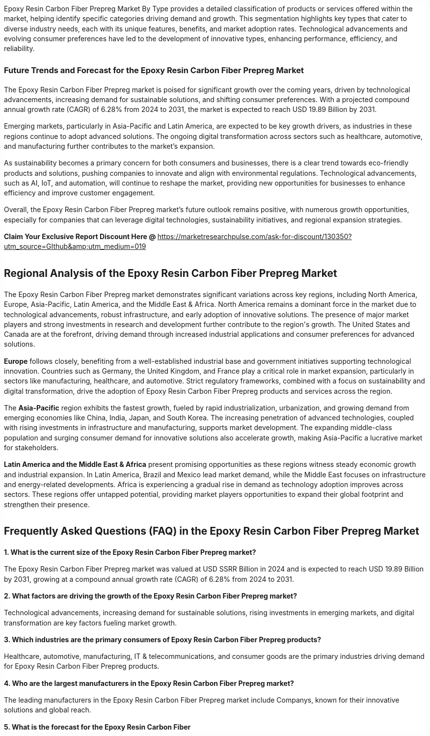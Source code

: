 Epoxy Resin Carbon Fiber Prepreg Market By Type provides a detailed classification of products or services offered within the market, helping identify specific categories driving demand and growth. This segmentation highlights key types that cater to diverse industry needs, each with its unique features, benefits, and market adoption rates. Technological advancements and evolving consumer preferences have led to the development of innovative types, enhancing performance, efficiency, and reliability.</p><h3>Future Trends and Forecast for the Epoxy Resin Carbon Fiber Prepreg Market</h3><p>The Epoxy Resin Carbon Fiber Prepreg market is poised for significant growth over the coming years, driven by technological advancements, increasing demand for sustainable solutions, and shifting consumer preferences. With a projected compound annual growth rate (CAGR) of 6.28% from 2024 to 2031, the market is expected to reach USD 19.89 Billion by 2031.</p><p>Emerging markets, particularly in Asia-Pacific and Latin America, are expected to be key growth drivers, as industries in these regions continue to adopt advanced solutions. The ongoing digital transformation across sectors such as healthcare, automotive, and manufacturing further contributes to the market&rsquo;s expansion.</p><p>As sustainability becomes a primary concern for both consumers and businesses, there is a clear trend towards eco-friendly products and solutions, pushing companies to innovate and align with environmental regulations. Technological advancements, such as AI, IoT, and automation, will continue to reshape the market, providing new opportunities for businesses to enhance efficiency and improve customer engagement.</p><p>Overall, the Epoxy Resin Carbon Fiber Prepreg market&rsquo;s future outlook remains positive, with numerous growth opportunities, especially for companies that can leverage digital technologies, sustainability initiatives, and regional expansion strategies.</p><p><strong>Claim Your Exclusive Report Discount Here @ </strong><a href="https://marketresearchpulse.com/ask-for-discount/130350?utm_source=GIthub&amp;utm_medium=019">https://marketresearchpulse.com/ask-for-discount/130350?utm_source=GIthub&amp;utm_medium=019</a></p><h2><strong>Regional Analysis of the Epoxy Resin Carbon Fiber Prepreg Market</strong></h2><p>The Epoxy Resin Carbon Fiber Prepreg market demonstrates significant variations across key regions, including North America, Europe, Asia-Pacific, Latin America, and the Middle East &amp; Africa. North America remains a dominant force in the market due to technological advancements, robust infrastructure, and early adoption of innovative solutions. The presence of major market players and strong investments in research and development further contribute to the region's growth. The United States and Canada are at the forefront, driving demand through increased industrial applications and consumer preferences for advanced solutions.</p><p><strong>Europe</strong> follows closely, benefiting from a well-established industrial base and government initiatives supporting technological innovation. Countries such as Germany, the United Kingdom, and France play a critical role in market expansion, particularly in sectors like manufacturing, healthcare, and automotive. Strict regulatory frameworks, combined with a focus on sustainability and digital transformation, drive the adoption of Epoxy Resin Carbon Fiber Prepreg products and services across the region.</p><p>The <strong>Asia-Pacific</strong> region exhibits the fastest growth, fueled by rapid industrialization, urbanization, and growing demand from emerging economies like China, India, Japan, and South Korea. The increasing penetration of advanced technologies, coupled with rising investments in infrastructure and manufacturing, supports market development. The expanding middle-class population and surging consumer demand for innovative solutions also accelerate growth, making Asia-Pacific a lucrative market for stakeholders.</p><p><strong>Latin America and the Middle East &amp; Africa</strong> present promising opportunities as these regions witness steady economic growth and industrial expansion. In Latin America, Brazil and Mexico lead market demand, while the Middle East focuses on infrastructure and energy-related developments. Africa is experiencing a gradual rise in demand as technology adoption improves across sectors. These regions offer untapped potential, providing market players opportunities to expand their global footprint and strengthen their presence.</p><h2><strong>Frequently Asked Questions (FAQ) in the Epoxy Resin Carbon Fiber Prepreg Market</strong></h2><p><strong>1. What is the current size of the Epoxy Resin Carbon Fiber Prepreg market?</strong></p><p>The Epoxy Resin Carbon Fiber Prepreg market was valued at USD SSRR Billion in 2024 and is expected to reach USD 19.89 Billion by 2031, growing at a compound annual growth rate (CAGR) of 6.28% from 2024 to 2031.</p><p><strong>2. What factors are driving the growth of the Epoxy Resin Carbon Fiber Prepreg market?</strong></p><p>Technological advancements, increasing demand for sustainable solutions, rising investments in emerging markets, and digital transformation are key factors fueling market growth.</p><p><strong>3. Which industries are the primary consumers of Epoxy Resin Carbon Fiber Prepreg products?</strong></p><p>Healthcare, automotive, manufacturing, IT &amp; telecommunications, and consumer goods are the primary industries driving demand for Epoxy Resin Carbon Fiber Prepreg products.</p><p><strong>4. Who are the largest manufacturers in the Epoxy Resin Carbon Fiber Prepreg market?</strong></p><p>The leading manufacturers in the Epoxy Resin Carbon Fiber Prepreg market include Companys, known for their innovative solutions and global reach.</p><p><strong>5. What is the forecast for the Epoxy Resin Carbon Fiber